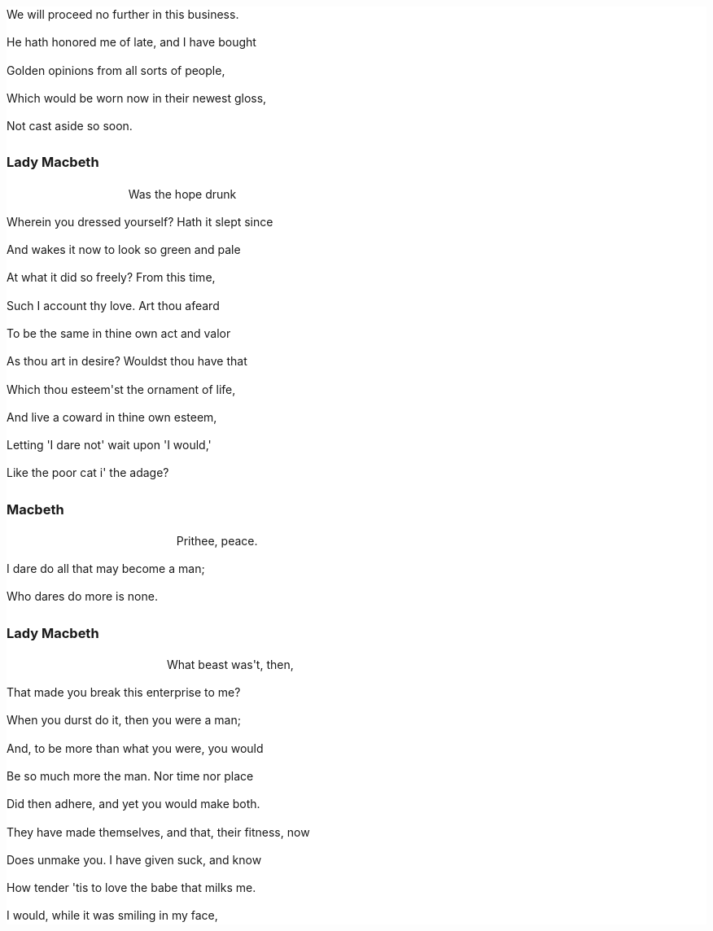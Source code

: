 We will proceed no further in this business.

He hath honored me of late, and I have bought

Golden opinions from all sorts of people,

Which would be worn now in their newest gloss,

Not cast aside so soon.

### Lady Macbeth

                                      Was the hope drunk

Wherein you dressed yourself? Hath it slept since

And wakes it now to look so green and pale

At what it did so freely? From this time,

Such I account thy love. Art thou afeard

To be the same in thine own act and valor

As thou art in desire? Wouldst thou have that

Which thou esteem'st the ornament of life,

And live a coward in thine own esteem,

Letting 'I dare not' wait upon 'I would,'

Like the poor cat i' the adage?

### Macbeth

                                                     Prithee, peace.

I dare do all that may become a man;

Who dares do more is none.

### Lady Macbeth

                                                  What beast was't, then,

That made you break this enterprise to me?

When you durst do it, then you were a man;

And, to be more than what you were, you would

Be so much more the man. Nor time nor place

Did then adhere, and yet you would make both.

They have made themselves, and that, their fitness, now

Does unmake you. I have given suck, and know

How tender 'tis to love the babe that milks me.

I would, while it was smiling in my face,
